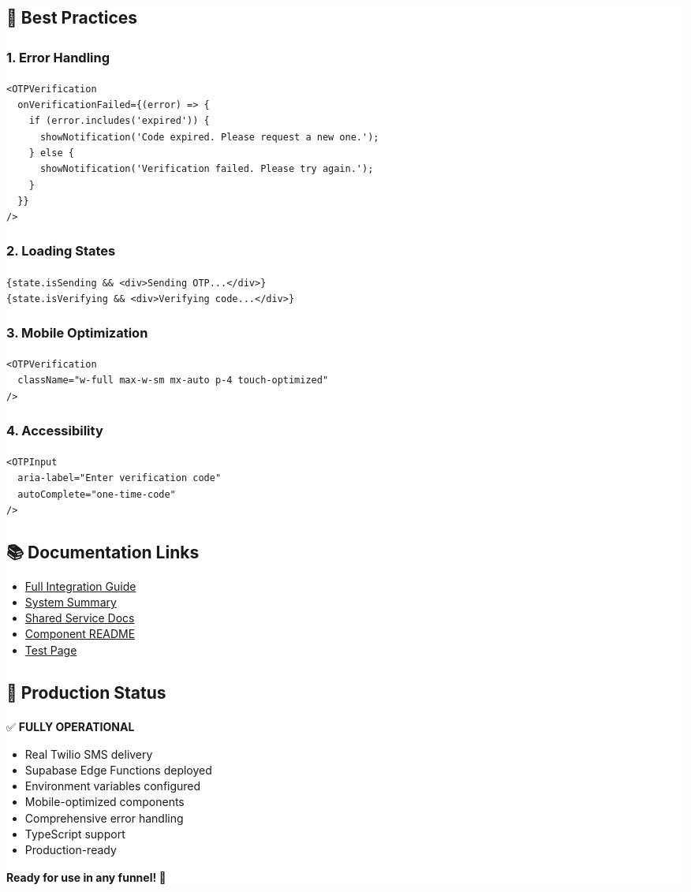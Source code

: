 ## 🎯 **Best Practices**

### **1. Error Handling**
```tsx
<OTPVerification
  onVerificationFailed={(error) => {
    if (error.includes('expired')) {
      showNotification('Code expired. Please request a new one.');
    } else {
      showNotification('Verification failed. Please try again.');
    }
  }}
/>
```

### **2. Loading States**
```tsx
{state.isSending && <div>Sending OTP...</div>}
{state.isVerifying && <div>Verifying code...</div>}
```

### **3. Mobile Optimization**
```tsx
<OTPVerification
  className="w-full max-w-sm mx-auto p-4 touch-optimized"
/>
```

### **4. Accessibility**
```tsx
<OTPInput
  aria-label="Enter verification code"
  autoComplete="one-time-code"
/>
```

## 📚 **Documentation Links**

- [Full Integration Guide](./OTP_INTEGRATION_GUIDE.md)
- [System Summary](./OTP_SYSTEM_SUMMARY.md)
- [Shared Service Docs](./SHARED_OTP_SERVICE.md)
- [Component README](./src/components/otp/README.md)
- [Test Page](./src/app/otp-test/page.tsx)

## 🎉 **Production Status**

✅ **FULLY OPERATIONAL**
- Real Twilio SMS delivery
- Supabase Edge Functions deployed
- Environment variables configured
- Mobile-optimized components
- Comprehensive error handling
- TypeScript support
- Production-ready

**Ready for use in any funnel! 🚀**




